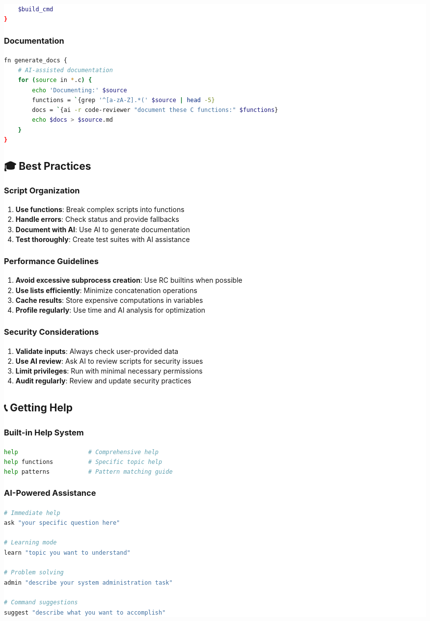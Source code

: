 ```bash
    $build_cmd
}
```

### Documentation
```bash
fn generate_docs {
    # AI-assisted documentation
    for (source in *.c) {
        echo 'Documenting:' $source
        functions = `{grep '^[a-zA-Z].*(' $source | head -5}
        docs = `{ai -r code-reviewer "document these C functions:" $functions}
        echo $docs > $source.md
    }
}
```

## 🎓 Best Practices

### Script Organization
1. **Use functions**: Break complex scripts into functions
2. **Handle errors**: Check status and provide fallbacks
3. **Document with AI**: Use AI to generate documentation
4. **Test thoroughly**: Create test suites with AI assistance

### Performance Guidelines
1. **Avoid excessive subprocess creation**: Use RC builtins when possible
2. **Use lists efficiently**: Minimize concatenation operations
3. **Cache results**: Store expensive computations in variables
4. **Profile regularly**: Use time and AI analysis for optimization

### Security Considerations
1. **Validate inputs**: Always check user-provided data
2. **Use AI review**: Ask AI to review scripts for security issues
3. **Limit privileges**: Run with minimal necessary permissions
4. **Audit regularly**: Review and update security practices

## 📞 Getting Help

### Built-in Help System
```bash
help                    # Comprehensive help
help functions          # Specific topic help
help patterns           # Pattern matching guide
```

### AI-Powered Assistance
```bash
# Immediate help
ask "your specific question here"

# Learning mode
learn "topic you want to understand"

# Problem solving
admin "describe your system administration task"

# Command suggestions
suggest "describe what you want to accomplish"
```
